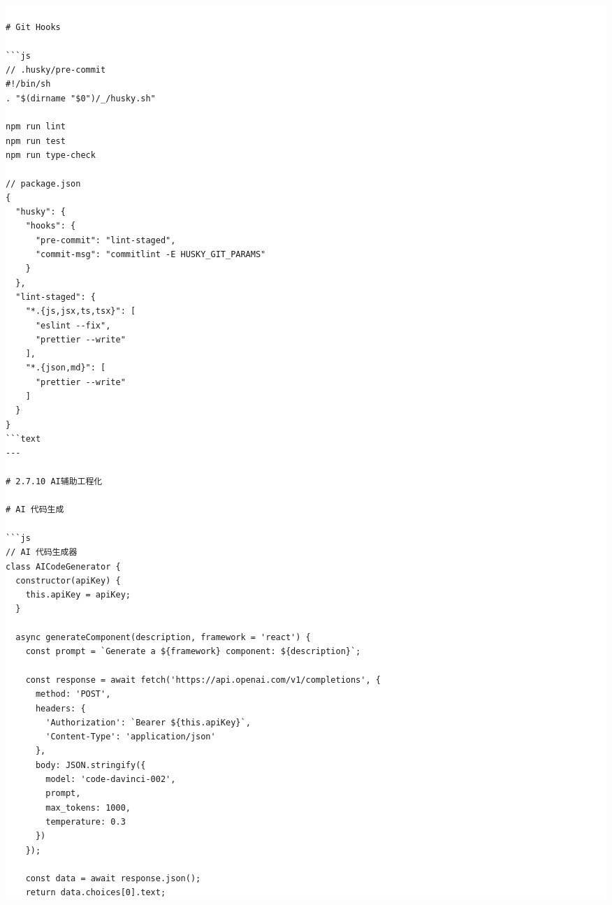 ```mermaid

# Git Hooks

```js
// .husky/pre-commit
#!/bin/sh
. "$(dirname "$0")/_/husky.sh"

npm run lint
npm run test
npm run type-check

// package.json
{
  "husky": {
    "hooks": {
      "pre-commit": "lint-staged",
      "commit-msg": "commitlint -E HUSKY_GIT_PARAMS"
    }
  },
  "lint-staged": {
    "*.{js,jsx,ts,tsx}": [
      "eslint --fix",
      "prettier --write"
    ],
    "*.{json,md}": [
      "prettier --write"
    ]
  }
}
```text
---

# 2.7.10 AI辅助工程化

# AI 代码生成

```js
// AI 代码生成器
class AICodeGenerator {
  constructor(apiKey) {
    this.apiKey = apiKey;
  }

  async generateComponent(description, framework = 'react') {
    const prompt = `Generate a ${framework} component: ${description}`;

    const response = await fetch('https://api.openai.com/v1/completions', {
      method: 'POST',
      headers: {
        'Authorization': `Bearer ${this.apiKey}`,
        'Content-Type': 'application/json'
      },
      body: JSON.stringify({
        model: 'code-davinci-002',
        prompt,
        max_tokens: 1000,
        temperature: 0.3
      })
    });

    const data = await response.json();
    return data.choices[0].text;
```